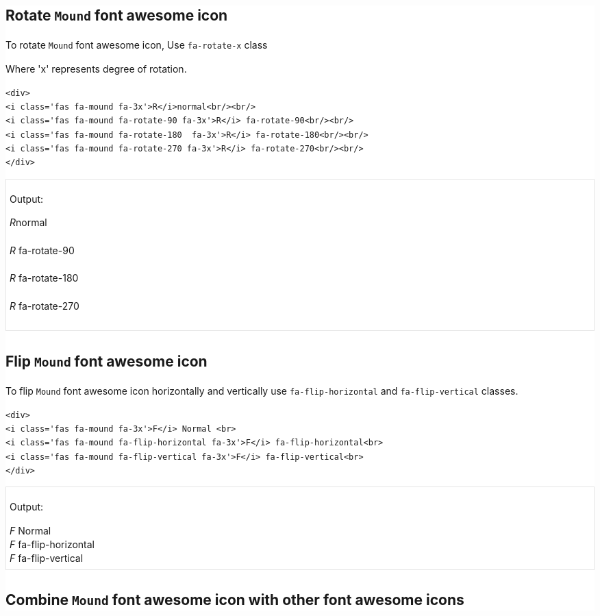 
<i class='fas fa-mound fa-spin fa-pulse fa-3x'></i>
</div>

## Rotate `Mound` font awesome icon
 To rotate `Mound` font awesome icon, Use `fa-rotate-x` class

Where 'x' represents degree of rotation.
```
<div>
<i class='fas fa-mound fa-3x'>R</i>normal<br/><br/>
<i class='fas fa-mound fa-rotate-90 fa-3x'>R</i> fa-rotate-90<br/><br/> 
<i class='fas fa-mound fa-rotate-180  fa-3x'>R</i> fa-rotate-180<br/><br/> 
<i class='fas fa-mound fa-rotate-270 fa-3x'>R</i> fa-rotate-270<br/><br/>
</div>
```

<div style='border:1px solid rgba(0,0,0,.1);margin-bottom:10px;padding:5px;'>
<p>Output:</p>


<div>
<i class='fas fa-mound fa-3x'>R</i>normal<br/><br/>
<i class='fas fa-mound fa-rotate-90 fa-3x'>R</i> fa-rotate-90<br/><br/> 
<i class='fas fa-mound fa-rotate-180  fa-3x'>R</i> fa-rotate-180<br/><br/> 
<i class='fas fa-mound fa-rotate-270 fa-3x'>R</i> fa-rotate-270<br/><br/>
</div>
</div>

## Flip `Mound` font awesome icon
 To flip `Mound` font awesome icon horizontally and vertically use `fa-flip-horizontal` and `fa-flip-vertical` classes.

```
<div>
<i class='fas fa-mound fa-3x'>F</i> Normal <br>
<i class='fas fa-mound fa-flip-horizontal fa-3x'>F</i> fa-flip-horizontal<br>
<i class='fas fa-mound fa-flip-vertical fa-3x'>F</i> fa-flip-vertical<br>
</div>
```

<div style='border:1px solid rgba(0,0,0,.1);margin-bottom:10px;padding:5px;'>
<p>Output:</p>


<div>
<i class='fas fa-mound fa-3x'>F</i> Normal <br>
<i class='fas fa-mound fa-flip-horizontal fa-3x'>F</i> fa-flip-horizontal<br>
<i class='fas fa-mound fa-flip-vertical fa-3x'>F</i> fa-flip-vertical<br>
</div>
</div>

## Combine `Mound` font awesome icon with other font awesome icons
